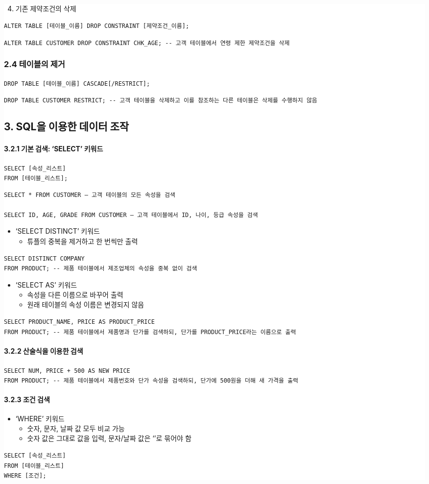 4. 기존 제약조건의 삭제  
```
ALTER TABLE [테이블_이름] DROP CONSTRAINT [제약조건_이름];
```
```
ALTER TABLE CUSTOMER DROP CONSTRAINT CHK_AGE; -- 고객 테이블에서 연령 제한 제약조건을 삭제
```

### 2.4 테이블의 제거
```
DROP TABLE [테이블_이름] CASCADE[/RESTRICT];
```
```
DROP TABLE CUSTOMER RESTRICT; -- 고객 테이블을 삭제하고 이를 참조하는 다른 테이블은 삭제를 수행하지 않음
```
## 3. SQL을 이용한 데이터 조작

#### 3.2.1 기본 검색: ‘SELECT’ 키워드
```
SELECT [속성_리스트]
FROM [테이블_리스트];
```
```
SELECT * FROM CUSTOMER – 고객 테이블의 모든 속성을 검색

SELECT ID, AGE, GRADE FROM CUSTOMER – 고객 테이블에서 ID, 나이, 등급 속성을 검색
```

* ‘SELECT DISTINCT’ 키워드
	- 튜플의 중복을 제거하고 한 번씩만 출력
```
SELECT DISTINCT COMPANY
FROM PRODUCT; -- 제품 테이블에서 제조업체의 속성을 중복 없이 검색
```

* ‘SELECT AS’ 키워드
	- 속성을 다른 이름으로 바꾸어 출력
	- 원래 테이블의 속성 이름은 변경되지 않음
```
SELECT PRODUCT_NAME, PRICE AS PRODUCT_PRICE
FROM PRODUCT; -- 제품 테이블에서 제품명과 단가를 검색하되, 단가를 PRODUCT_PRICE라는 이름으로 출력
```

#### 3.2.2 산술식을 이용한 검색
```
SELECT NUM, PRICE + 500 AS NEW PRICE
FROM PRODUCT; -- 제품 테이블에서 제품번호와 단가 속성을 검색하되, 단가에 500원을 더해 새 가격을 출력
```

#### 3.2.3 조건 검색
* ‘WHERE’ 키워드
	- 숫자, 문자, 날짜 값 모두 비교 가능
	- 숫자 값은 그대로 값을 입력, 문자/날짜 값은 ‘’로 묶어야 함
```
SELECT [속성_리스트]
FROM [테이블_리스트]
WHERE [조건];
```
